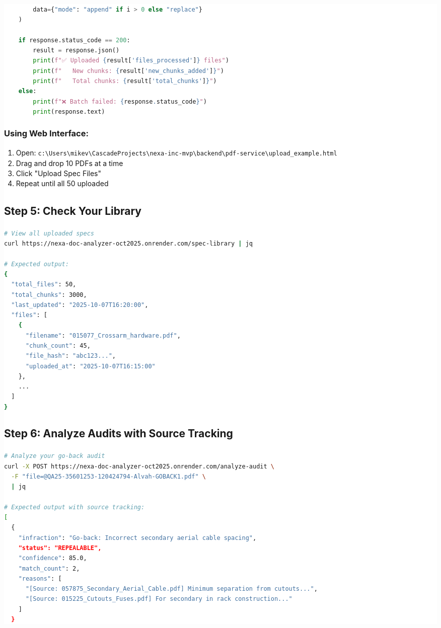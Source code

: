 ```python
        data={"mode": "append" if i > 0 else "replace"}
    )
    
    if response.status_code == 200:
        result = response.json()
        print(f"✅ Uploaded {result['files_processed']} files")
        print(f"   New chunks: {result['new_chunks_added']}")
        print(f"   Total chunks: {result['total_chunks']}")
    else:
        print(f"❌ Batch failed: {response.status_code}")
        print(response.text)
```

### Using Web Interface:

1. Open: `c:\Users\mikev\CascadeProjects\nexa-inc-mvp\backend\pdf-service\upload_example.html`
2. Drag and drop 10 PDFs at a time
3. Click "Upload Spec Files"
4. Repeat until all 50 uploaded

## Step 5: Check Your Library

```bash
# View all uploaded specs
curl https://nexa-doc-analyzer-oct2025.onrender.com/spec-library | jq

# Expected output:
{
  "total_files": 50,
  "total_chunks": 3000,
  "last_updated": "2025-10-07T16:20:00",
  "files": [
    {
      "filename": "015077_Crossarm_hardware.pdf",
      "chunk_count": 45,
      "file_hash": "abc123...",
      "uploaded_at": "2025-10-07T16:15:00"
    },
    ...
  ]
}
```

## Step 6: Analyze Audits with Source Tracking

```bash
# Analyze your go-back audit
curl -X POST https://nexa-doc-analyzer-oct2025.onrender.com/analyze-audit \
  -F "file=@QA25-35601253-120424794-Alvah-GOBACK1.pdf" \
  | jq

# Expected output with source tracking:
[
  {
    "infraction": "Go-back: Incorrect secondary aerial cable spacing",
    "status": "REPEALABLE",
    "confidence": 85.0,
    "match_count": 2,
    "reasons": [
      "[Source: 057875_Secondary_Aerial_Cable.pdf] Minimum separation from cutouts...",
      "[Source: 015225_Cutouts_Fuses.pdf] For secondary in rack construction..."
    ]
  }
```